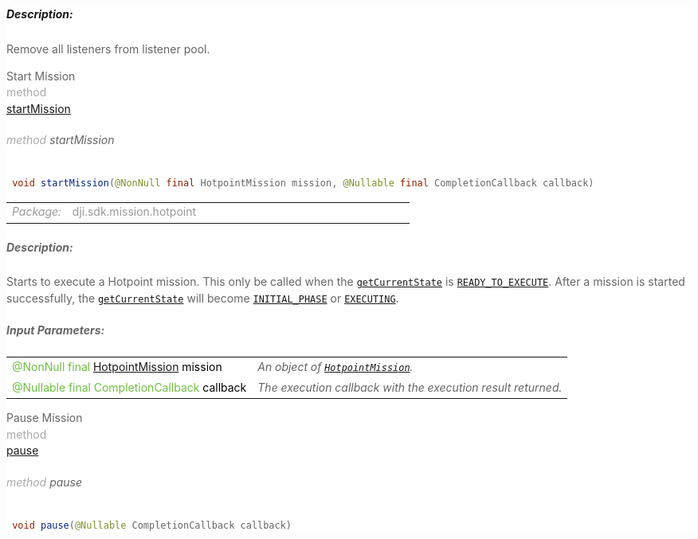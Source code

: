 

##### Description:



<font color="#666">Remove all listeners from listener pool.

</div>

<div class="api-row" id="djihotpointmissionoperator_startmission"><div class="api-col left">Start Mission</div><div class="api-col middle" style="color:#AAA">method</div><div class="api-col right"><a class="trigger" href="#djihotpointmissionoperator_startmission_inline">startMission</a></div></div><div class="inline-doc" id="djihotpointmissionoperator_startmission_inline"

><div class="article"><h6 ><font color="#AAA">method </font>startMission</h6></div>

~~~java
 void startMission(@NonNull final HotpointMission mission, @Nullable final CompletionCallback callback) 
~~~

<html><table class="table-supportedby"><tr valign="top"><td width=15%><font color="#999"><i>Package:</i></td><td width=85%><font color="#999">dji.sdk.mission.hotpoint</td></tr></table></html>



##### Description:



<font color="#666">Starts to execute a Hotpoint mission. This only be called when the <code><a href="/Components/Missions/DJIHotpointMissionOperator.html#djihotpointmissionoperator_currentstate">getCurrentState</a></code> is <code><a href="/Components/Missions/DJIHotpointMissionState.html#djihotpointmissionstate_readytoexecute">READY_TO_EXECUTE</a></code>. After a mission is started successfully, the <code><a href="/Components/Missions/DJIHotpointMissionOperator.html#djihotpointmissionoperator_currentstate">getCurrentState</a></code> will become <code><a href="/Components/Missions/DJIHotpointMissionState.html#djihotpointmissionstate_initialphase">INITIAL_PHASE</a></code> or <code><a href="/Components/Missions/DJIHotpointMissionState.html#djihotpointmissionstate_executing">EXECUTING</a></code>.



##### Input Parameters:

<html><table class="table-inline-parameters"><tr valign="top"><td><font color="#70BF41">@NonNull final <a href="/Components/Missions/DJIHotPointMission.html#djihotpointmission">HotpointMission</a> <font color="#000">mission</td><td><font color="#666"><i>An object of <code><a href="/Components/Missions/DJIHotPointMission.html#djihotpointmission">HotpointMission</a></code>.</i></td></tr><tr valign="top"><td><font color="#70BF41">@Nullable final CompletionCallback <font color="#000">callback</td><td><font color="#666"><i>The execution callback with the execution result returned.</i></td></tr></table></html></div>

<div class="api-row" id="djihotpointmissionoperator_pausemission"><div class="api-col left">Pause Mission</div><div class="api-col middle" style="color:#AAA">method</div><div class="api-col right"><a class="trigger" href="#djihotpointmissionoperator_pausemission_inline">pause</a></div></div><div class="inline-doc" id="djihotpointmissionoperator_pausemission_inline"

><div class="article"><h6 ><font color="#AAA">method </font>pause</h6></div>

~~~java
 void pause(@Nullable CompletionCallback callback) 
~~~
